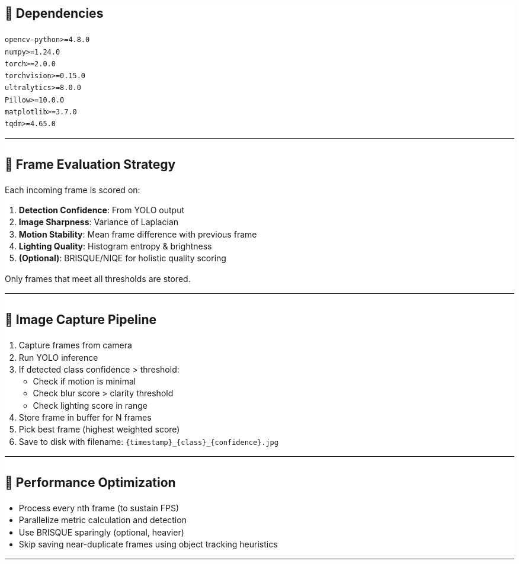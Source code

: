
## 🧮 Dependencies

```
opencv-python>=4.8.0
numpy>=1.24.0
torch>=2.0.0
torchvision>=0.15.0
ultralytics>=8.0.0
Pillow>=10.0.0
matplotlib>=3.7.0
tqdm>=4.65.0
```

---

## 📸 Frame Evaluation Strategy

Each incoming frame is scored on:

1. **Detection Confidence**: From YOLO output
2. **Image Sharpness**: Variance of Laplacian
3. **Motion Stability**: Mean frame difference with previous frame
4. **Lighting Quality**: Histogram entropy & brightness
5. **(Optional)**: BRISQUE/NIQE for holistic quality scoring

Only frames that meet all thresholds are stored.

---

## 📂 Image Capture Pipeline

1. Capture frames from camera
2. Run YOLO inference
3. If detected class confidence > threshold:
   - Check if motion is minimal
   - Check blur score > clarity threshold
   - Check lighting score in range
4. Store frame in buffer for N frames
5. Pick best frame (highest weighted score)
6. Save to disk with filename: `{timestamp}_{class}_{confidence}.jpg`

---

## 🔁 Performance Optimization

- Process every nth frame (to sustain FPS)
- Parallelize metric calculation and detection
- Use BRISQUE sparingly (optional, heavier)
- Skip saving near-duplicate frames using object tracking heuristics

---
